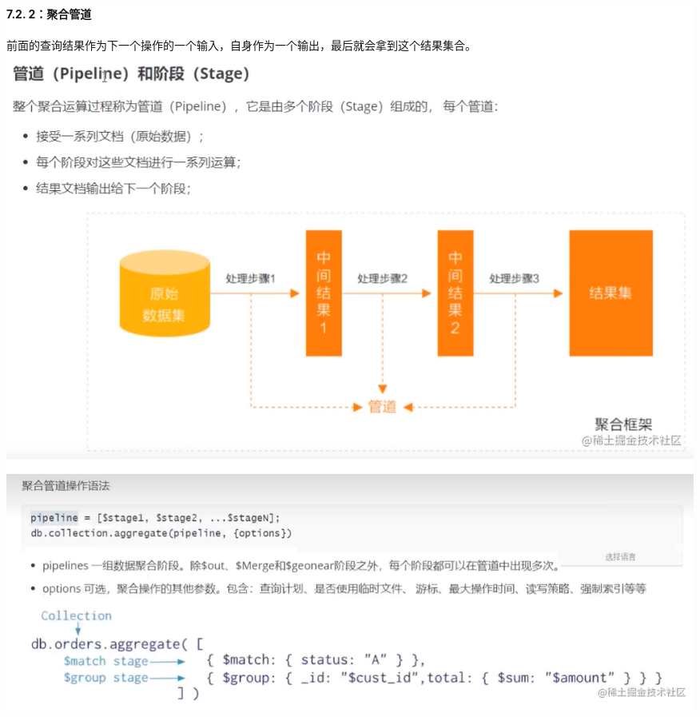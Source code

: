 ####  7.2. <a name='2：聚合管道'></a>2：聚合管道
前面的查询结果作为下一个操作的一个输入，自身作为一个输出，最后就会拿到这个结果集合。

![image.png](23.png)


![image.png](24.png)
